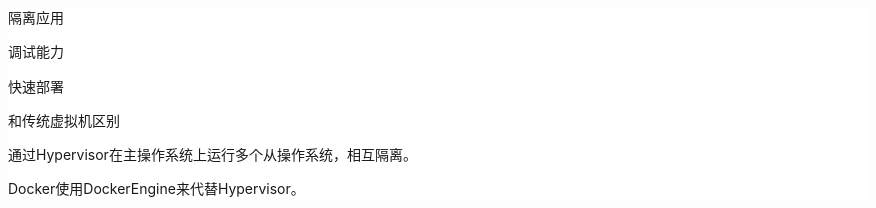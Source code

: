 隔离应用

调试能力

快速部署



和传统虚拟机区别

通过Hypervisor在主操作系统上运行多个从操作系统，相互隔离。

Docker使用DockerEngine来代替Hypervisor。















